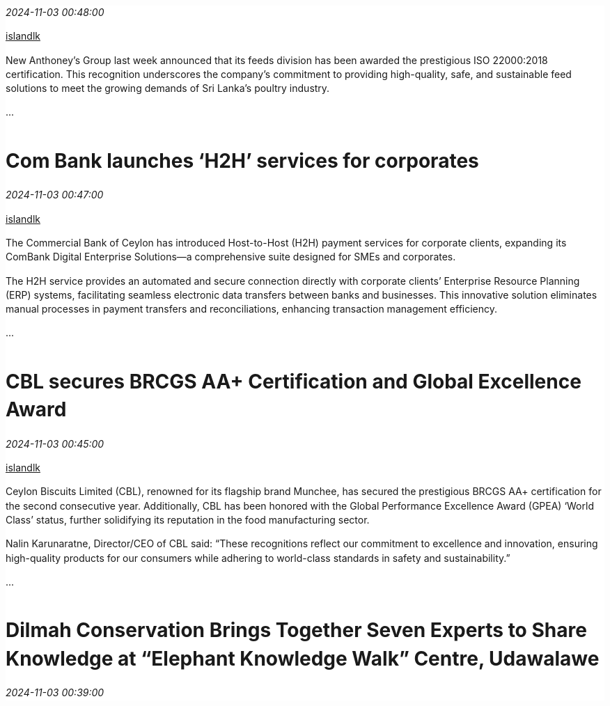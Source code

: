 *2024-11-03 00:48:00*

[islandlk](http://island.lk/new-anthoneys-group-achieves-iso-220002018-certification-for-feed-business/)

New Anthoney’s Group last week announced that its feeds division has been awarded the prestigious ISO 22000:2018 certification. This recognition underscores the company’s commitment to providing high-quality, safe, and sustainable feed solutions to meet the growing demands of Sri Lanka’s poultry industry.

...



# Com Bank launches ‘H2H’ services for corporates

*2024-11-03 00:47:00*

[islandlk](http://island.lk/com-bank-launches-h2h-services-for-corporates/)

The Commercial Bank of Ceylon has introduced Host-to-Host (H2H) payment services for corporate clients, expanding its ComBank Digital Enterprise Solutions—a comprehensive suite designed for SMEs and corporates.

The H2H service provides an automated and secure connection directly with corporate clients’ Enterprise Resource Planning (ERP) systems, facilitating seamless electronic data transfers between banks and businesses. This innovative solution eliminates manual processes in payment transfers and reconciliations, enhancing transaction management efficiency.

...



# CBL secures BRCGS AA+ Certification and Global Excellence Award

*2024-11-03 00:45:00*

[islandlk](http://island.lk/cbl-secures-brcgs-aa-certification-and-global-excellence-award/)

Ceylon Biscuits Limited (CBL), renowned for its flagship brand Munchee, has secured the prestigious BRCGS AA+ certification for the second consecutive year. Additionally, CBL has been honored with the Global Performance Excellence Award (GPEA) ‘World Class’ status, further solidifying its reputation in the food manufacturing sector.

Nalin Karunaratne, Director/CEO of CBL said: “These recognitions reflect our commitment to excellence and innovation, ensuring high-quality products for our consumers while adhering to world-class standards in safety and sustainability.”

...



# Dilmah Conservation Brings Together Seven Experts to Share Knowledge at “Elephant Knowledge Walk” Centre, Udawalawe

*2024-11-03 00:39:00*
